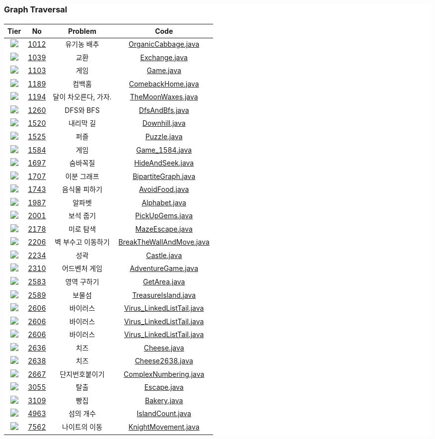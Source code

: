 
### Graph Traversal
|    Tier    | No | Problem | Code | 
| :-------------: | :----: | :----: | :----: |
|    <img src="https://static.solved.ac/tier_small/9.svg" width="20"></img>    | <a href="http://boj.kr/1012">1012</a> | 유기농 배추 | <a href="./graphsearch/OrganicCabbage.java">OrganicCabbage.java</a> |
|    <img src="https://static.solved.ac/tier_small/14.svg" width="20"></img>    | <a href="http://boj.kr/1039">1039</a> | 교환 | <a href="./graphsearch/Exchange.java">Exchange.java</a> |
|    <img src="https://static.solved.ac/tier_small/14.svg" width="20"></img>    | <a href="http://boj.kr/1103">1103</a> | 게임 | <a href="./graphsearch/Game.java">Game.java</a> |
|    <img src="https://static.solved.ac/tier_small/10.svg" width="20"></img>    | <a href="http://boj.kr/1189">1189</a> | 컴백홈 | <a href="./graphsearch/ComebackHome.java">ComebackHome.java</a> |
|    <img src="https://static.solved.ac/tier_small/15.svg" width="20"></img>    | <a href="http://boj.kr/1194">1194</a> | 달이 차오른다, 가자. | <a href="./graphsearch/TheMoonWaxes.java">TheMoonWaxes.java</a> |
|    <img src="https://static.solved.ac/tier_small/9.svg" width="20"></img>    | <a href="http://boj.kr/1260">1260</a> | DFS와 BFS | <a href="./graphsearch/DfsAndBfs.java">DfsAndBfs.java</a> |
|    <img src="https://static.solved.ac/tier_small/13.svg" width="20"></img>    | <a href="http://boj.kr/1520">1520</a> | 내리막 길 | <a href="./graphsearch/Downhill.java">Downhill.java</a> |
|    <img src="https://static.solved.ac/tier_small/14.svg" width="20"></img>    | <a href="http://boj.kr/1525">1525</a> | 퍼즐 | <a href="./graphsearch/Puzzle.java">Puzzle.java</a> |
|    <img src="https://static.solved.ac/tier_small/11.svg" width="20"></img>    | <a href="http://boj.kr/1584">1584</a> | 게임 | <a href="./graphsearch/Game_1584.java">Game_1584.java</a> |
|    <img src="https://static.solved.ac/tier_small/10.svg" width="20"></img>    | <a href="http://boj.kr/1697">1697</a> | 숨바꼭질 | <a href="./graphsearch/HideAndSeek.java">HideAndSeek.java</a> |
|    <img src="https://static.solved.ac/tier_small/12.svg" width="20"></img>    | <a href="http://boj.kr/1707">1707</a> | 이분 그래프 | <a href="./graphsearch/BipartiteGraph.java">BipartiteGraph.java</a> |
|    <img src="https://static.solved.ac/tier_small/10.svg" width="20"></img>    | <a href="http://boj.kr/1743">1743</a> | 음식물 피하기 | <a href="./graphsearch/AvoidFood.java">AvoidFood.java</a> |
|    <img src="https://static.solved.ac/tier_small/12.svg" width="20"></img>    | <a href="http://boj.kr/1987">1987</a> | 알파벳 | <a href="./graphsearch/Alphabet.java">Alphabet.java</a> |
|    <img src="https://static.solved.ac/tier_small/16.svg" width="20"></img>    | <a href="http://boj.kr/2001">2001</a> | 보석 줍기 | <a href="./graphsearch/PickUpGems.java">PickUpGems.java</a> |
|    <img src="https://static.solved.ac/tier_small/10.svg" width="20"></img>    | <a href="http://boj.kr/2178">2178</a> | 미로 탐색 | <a href="./graphsearch/MazeEscape.java">MazeEscape.java</a> |
|    <img src="https://static.solved.ac/tier_small/13.svg" width="20"></img>    | <a href="http://boj.kr/2206">2206</a> | 벽 부수고 이동하기 | <a href="./graphsearch/BreakTheWallAndMove.java">BreakTheWallAndMove.java</a> |
|    <img src="https://static.solved.ac/tier_small/13.svg" width="20"></img>    | <a href="http://boj.kr/2234">2234</a> | 성곽 | <a href="./graphsearch/Castle.java">Castle.java</a> |
|    <img src="https://static.solved.ac/tier_small/12.svg" width="20"></img>    | <a href="http://boj.kr/2310">2310</a> | 어드벤처 게임 | <a href="./graphsearch/AdventureGame.java">AdventureGame.java</a> |
|    <img src="https://static.solved.ac/tier_small/10.svg" width="20"></img>    | <a href="http://boj.kr/2583">2583</a> | 영역 구하기 | <a href="./graphsearch/GetArea.java">GetArea.java</a> |
|    <img src="https://static.solved.ac/tier_small/11.svg" width="20"></img>    | <a href="http://boj.kr/2589">2589</a> | 보물섬 | <a href="./graphsearch/TreasureIsland.java">TreasureIsland.java</a> |
|    <img src="https://static.solved.ac/tier_small/8.svg" width="20"></img>    | <a href="http://boj.kr/2606">2606</a> | 바이러스 | <a href="./graphsearch/Virus_LinkedListTail.java">Virus_LinkedListTail.java</a> |
|    <img src="https://static.solved.ac/tier_small/8.svg" width="20"></img>    | <a href="http://boj.kr/2606">2606</a> | 바이러스 | <a href="./graphsearch/Virus_LinkedListTail.java">Virus_LinkedListTail.java</a> |
|    <img src="https://static.solved.ac/tier_small/8.svg" width="20"></img>    | <a href="http://boj.kr/2606">2606</a> | 바이러스 | <a href="./graphsearch/Virus_LinkedListTail.java">Virus_LinkedListTail.java</a> |
|    <img src="https://static.solved.ac/tier_small/12.svg" width="20"></img>    | <a href="http://boj.kr/2636">2636</a> | 치즈 | <a href="./graphsearch/Cheese.java">Cheese.java</a> |
|    <img src="https://static.solved.ac/tier_small/13.svg" width="20"></img>    | <a href="http://boj.kr/2638">2638</a> | 치즈 | <a href="./graphsearch/Cheese2638.java">Cheese2638.java</a> |
|    <img src="https://static.solved.ac/tier_small/10.svg" width="20"></img>    | <a href="http://boj.kr/2667">2667</a> | 단지번호붙이기 | <a href="./graphsearch/ComplexNumbering.java">ComplexNumbering.java</a> |
|    <img src="https://static.solved.ac/tier_small/12.svg" width="20"></img>    | <a href="http://boj.kr/3055">3055</a> | 탈출 | <a href="./graphsearch/Escape.java">Escape.java</a> |
|    <img src="https://static.solved.ac/tier_small/14.svg" width="20"></img>    | <a href="http://boj.kr/3109">3109</a> | 빵집 | <a href="./graphsearch/Bakery.java">Bakery.java</a> |
|    <img src="https://static.solved.ac/tier_small/9.svg" width="20"></img>    | <a href="http://boj.kr/4963">4963</a> | 섬의 개수 | <a href="./graphsearch/IslandCount.java">IslandCount.java</a> |
|    <img src="https://static.solved.ac/tier_small/10.svg" width="20"></img>    | <a href="http://boj.kr/7562">7562</a> | 나이트의 이동 | <a href="./graphsearch/KnightMovement.java">KnightMovement.java</a> |